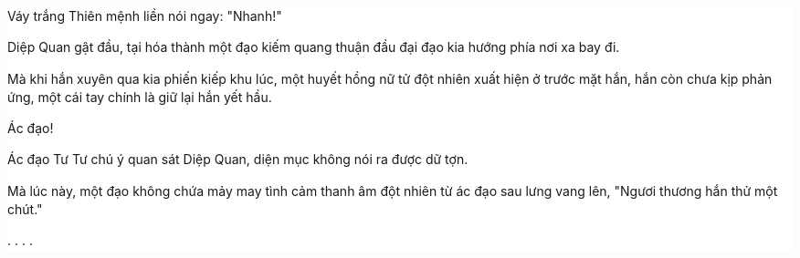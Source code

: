 Váy trắng Thiên mệnh liền nói ngay: "Nhanh!"

Diệp Quan gật đầu, tại hóa thành một đạo kiếm quang thuận đầu đại đạo kia hướng phía nơi xa bay đi.

Mà khi hắn xuyên qua kia phiến kiếp khu lúc, một huyết hồng nữ tử đột nhiên xuất hiện ở trước mặt hắn, hắn còn chưa kịp phản ứng, một cái tay chính là giữ lại hắn yết hầu.

Ác đạo!

Ác đạo Tư Tư chú ý quan sát Diệp Quan, diện mục không nói ra được dữ tợn.

Mà lúc này, một đạo không chứa mảy may tình cảm thanh âm đột nhiên từ ác đạo sau lưng vang lên, "Ngươi thương hắn thử một chút."

. . . .




